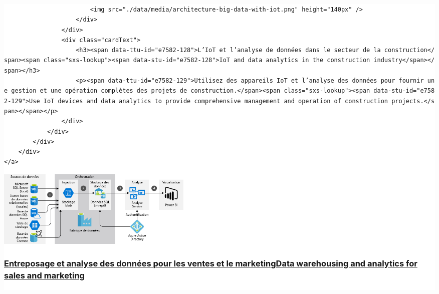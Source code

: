                             <img src="./data/media/architecture-big-data-with-iot.png" height="140px" />
                        </div>
                    </div>
                    <div class="cardText">
                        <h3><span data-ttu-id="e7582-128">L’IoT et l’analyse de données dans le secteur de la construction</span><span class="sxs-lookup"><span data-stu-id="e7582-128">IoT and data analytics in the construction industry</span></span></h3>
                        <p><span data-ttu-id="e7582-129">Utilisez des appareils IoT et l’analyse des données pour fournir une gestion et une opération complètes des projets de construction.</span><span class="sxs-lookup"><span data-stu-id="e7582-129">Use IoT devices and data analytics to provide comprehensive management and operation of construction projects.</span></span></p>
                    </div>
                </div>
            </div>
        </div>
    </a>
</li>
<li style="display: flex; flex-direction: column;">
    <a href="./data/data-warehouse.md" style="display: flex; flex-direction: column; flex: 1 0 auto;">
        <div class="cardSize" style="flex: 1 0 auto; display: flex;">
            <div class="cardPadding" style="display: flex;">
                <div class="card">
                    <div class="cardImageOuter">
                        <div class="cardImage">
                            <img src="./data/media/architecture-data-warehouse.png" height="140px" />
                        </div>
                    </div>
                    <div class="cardText">
                        <h3><span data-ttu-id="e7582-130">Entreposage et analyse des données pour les ventes et le marketing</span><span class="sxs-lookup"><span data-stu-id="e7582-130">Data warehousing and analytics for sales and marketing</span></span></h3>